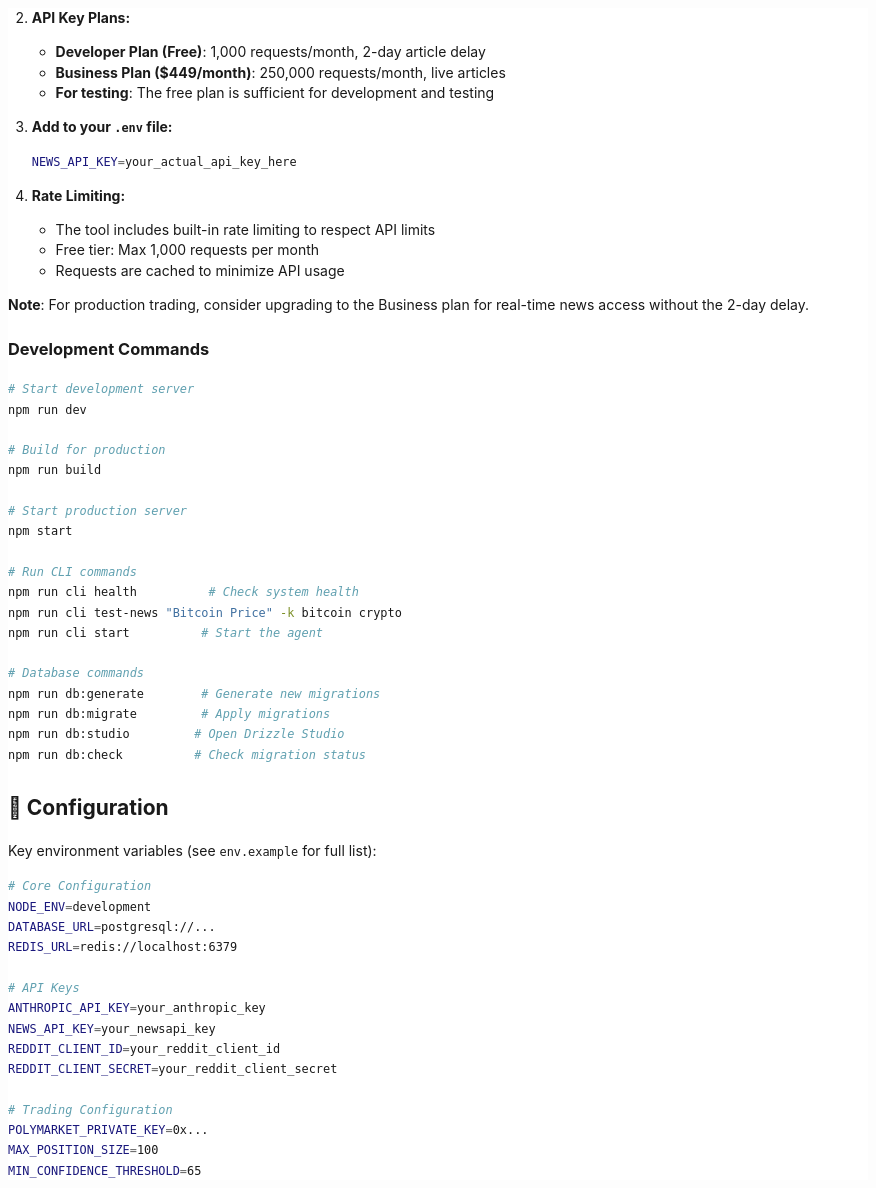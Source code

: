 2. **API Key Plans:**
   - **Developer Plan (Free)**: 1,000 requests/month, 2-day article delay
   - **Business Plan ($449/month)**: 250,000 requests/month, live articles
   - **For testing**: The free plan is sufficient for development and testing

3. **Add to your `.env` file:**
   ```bash
   NEWS_API_KEY=your_actual_api_key_here
   ```

4. **Rate Limiting:**
   - The tool includes built-in rate limiting to respect API limits
   - Free tier: Max 1,000 requests per month
   - Requests are cached to minimize API usage

**Note**: For production trading, consider upgrading to the Business plan for real-time news access without the 2-day delay.

### Development Commands

```bash
# Start development server
npm run dev

# Build for production
npm run build

# Start production server
npm start

# Run CLI commands
npm run cli health          # Check system health
npm run cli test-news "Bitcoin Price" -k bitcoin crypto
npm run cli start          # Start the agent

# Database commands
npm run db:generate        # Generate new migrations
npm run db:migrate         # Apply migrations
npm run db:studio         # Open Drizzle Studio
npm run db:check          # Check migration status
```

## 🔧 Configuration

Key environment variables (see `env.example` for full list):

```bash
# Core Configuration
NODE_ENV=development
DATABASE_URL=postgresql://...
REDIS_URL=redis://localhost:6379

# API Keys
ANTHROPIC_API_KEY=your_anthropic_key
NEWS_API_KEY=your_newsapi_key
REDDIT_CLIENT_ID=your_reddit_client_id
REDDIT_CLIENT_SECRET=your_reddit_client_secret

# Trading Configuration
POLYMARKET_PRIVATE_KEY=0x...
MAX_POSITION_SIZE=100
MIN_CONFIDENCE_THRESHOLD=65
```
